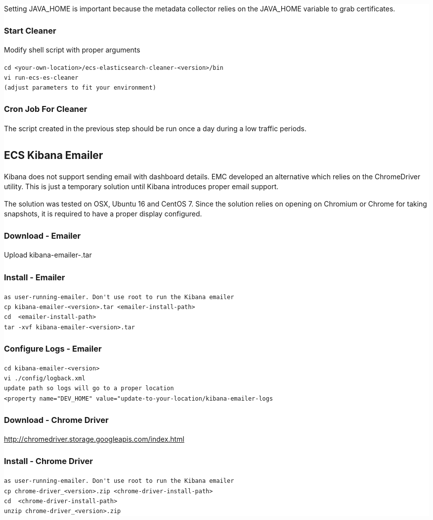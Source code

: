 Setting JAVA_HOME is important because the metadata collector relies on the JAVA_HOME variable to grab certificates.

### Start Cleaner

Modify shell script with proper arguments

	cd <your-own-location>/ecs-elasticsearch-cleaner-<version>/bin
	vi run-ecs-es-cleaner  
	(adjust parameters to fit your environment)

### Cron Job For Cleaner

The script created in the previous step should be run once a day during a low traffic periods.


## ECS Kibana Emailer

Kibana does not support sending email with dashboard details. EMC developed an alternative which relies on the ChromeDriver utility.   This is just a temporary solution until Kibana introduces proper email support.

The solution was tested on OSX, Ubuntu 16 and CentOS 7.  Since the solution relies on opening on Chromium or Chrome for taking snapshots, it is required to have a proper display configured.

### Download - Emailer

Upload kibana-emailer-<version>.tar

### Install - Emailer

	as user-running-emailer. Don't use root to run the Kibana emailer
	cp kibana-emailer-<version>.tar <emailer-install-path>
	cd  <emailer-install-path> 
	tar -xvf kibana-emailer-<version>.tar
	
### Configure Logs - Emailer

	cd kibana-emailer-<version>
	vi ./config/logback.xml
	update path so logs will go to a proper location
    <property name="DEV_HOME" value="update-to-your-location/kibana-emailer-logs

### Download - Chrome Driver

http://chromedriver.storage.googleapis.com/index.html

### Install - Chrome Driver

	as user-running-emailer. Don't use root to run the Kibana emailer
	cp chrome-driver_<version>.zip <chrome-driver-install-path>
	cd  <chrome-driver-install-path> 
	unzip chrome-driver_<version>.zip 
	